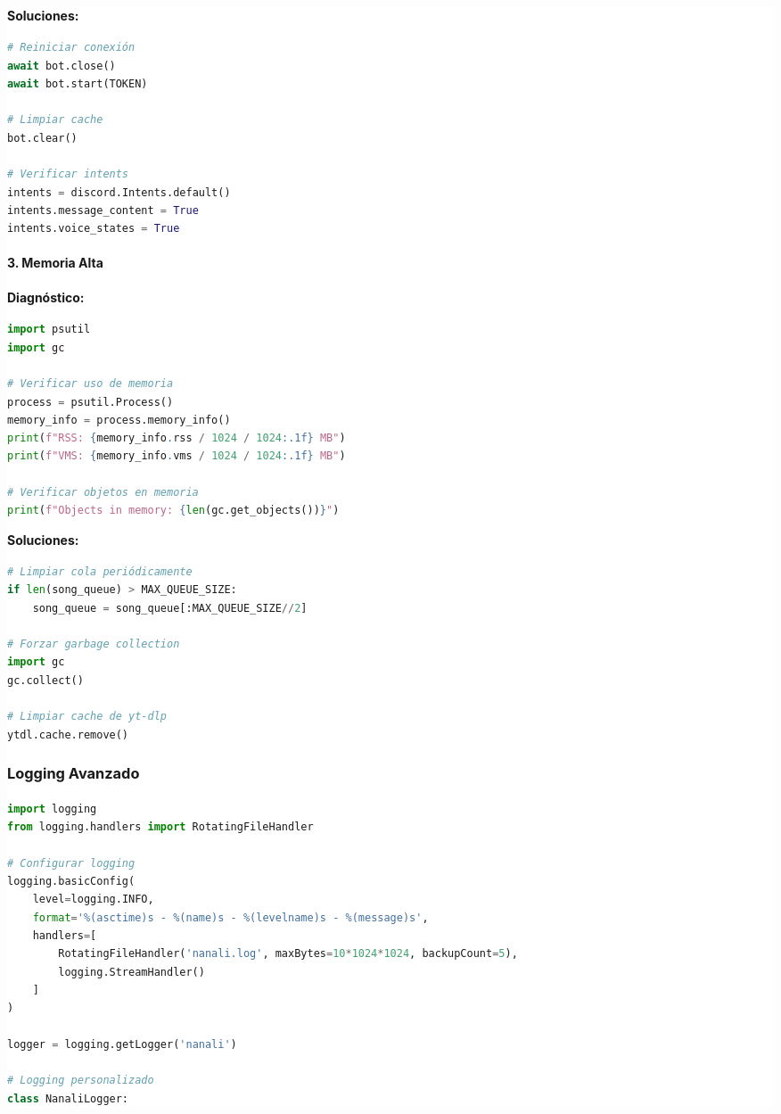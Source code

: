 **Soluciones:**
```python
# Reiniciar conexión
await bot.close()
await bot.start(TOKEN)

# Limpiar cache
bot.clear()

# Verificar intents
intents = discord.Intents.default()
intents.message_content = True
intents.voice_states = True
```

#### 3. Memoria Alta

**Diagnóstico:**
```python
import psutil
import gc

# Verificar uso de memoria
process = psutil.Process()
memory_info = process.memory_info()
print(f"RSS: {memory_info.rss / 1024 / 1024:.1f} MB")
print(f"VMS: {memory_info.vms / 1024 / 1024:.1f} MB")

# Verificar objetos en memoria
print(f"Objects in memory: {len(gc.get_objects())}")
```

**Soluciones:**
```python
# Limpiar cola periódicamente
if len(song_queue) > MAX_QUEUE_SIZE:
    song_queue = song_queue[:MAX_QUEUE_SIZE//2]

# Forzar garbage collection
import gc
gc.collect()

# Limpiar cache de yt-dlp
ytdl.cache.remove()
```

### Logging Avanzado

```python
import logging
from logging.handlers import RotatingFileHandler

# Configurar logging
logging.basicConfig(
    level=logging.INFO,
    format='%(asctime)s - %(name)s - %(levelname)s - %(message)s',
    handlers=[
        RotatingFileHandler('nanali.log', maxBytes=10*1024*1024, backupCount=5),
        logging.StreamHandler()
    ]
)

logger = logging.getLogger('nanali')

# Logging personalizado
class NanaliLogger:
```